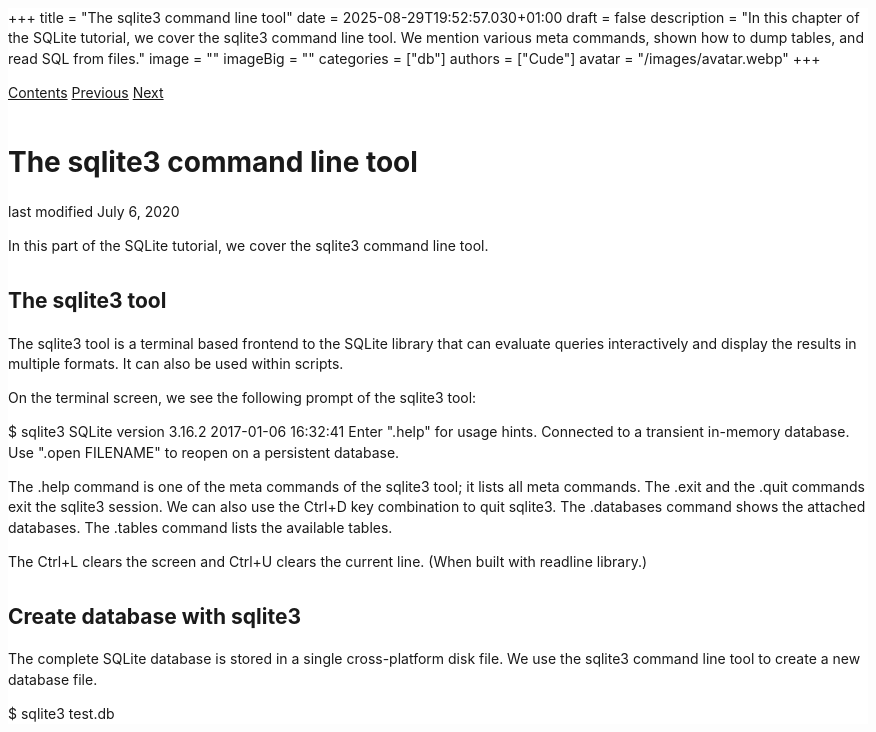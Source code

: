 +++
title = "The sqlite3 command line tool"
date = 2025-08-29T19:52:57.030+01:00
draft = false
description = "In this chapter of the SQLite tutorial, we cover the sqlite3 command line tool. We mention various meta commands, shown how to dump tables, and read SQL from files."
image = ""
imageBig = ""
categories = ["db"]
authors = ["Cude"]
avatar = "/images/avatar.webp"
+++

[Contents](..)
[Previous](../introduction/)
[Next](../tables/)

# The sqlite3 command line tool

last modified July 6, 2020 

In this part of the SQLite tutorial, we cover the 
sqlite3 command line tool. 

## The sqlite3 tool

The sqlite3 tool is a terminal based frontend to the SQLite library that 
can evaluate queries interactively and display the results in multiple formats.
It can also be used within scripts.

On the terminal screen, we see the following prompt of the sqlite3 tool: 

$ sqlite3 
SQLite version 3.16.2 2017-01-06 16:32:41
Enter ".help" for usage hints.
Connected to a transient in-memory database.
Use ".open FILENAME" to reopen on a persistent database.

The .help command is one of the meta commands of the sqlite3 tool; it lists 
all meta commands. The .exit and the .quit commands
exit the sqlite3 session. We can also use the Ctrl+D key combination to 
quit sqlite3. The .databases command shows the attached databases. 
The .tables command lists the available tables.

The Ctrl+L clears the screen and Ctrl+U clears
the current line. (When built with readline library.)

## Create database with sqlite3

The complete SQLite database is stored in a single cross-platform disk file. We use
the sqlite3 command line tool to create a new database file. 

$ sqlite3 test.db
